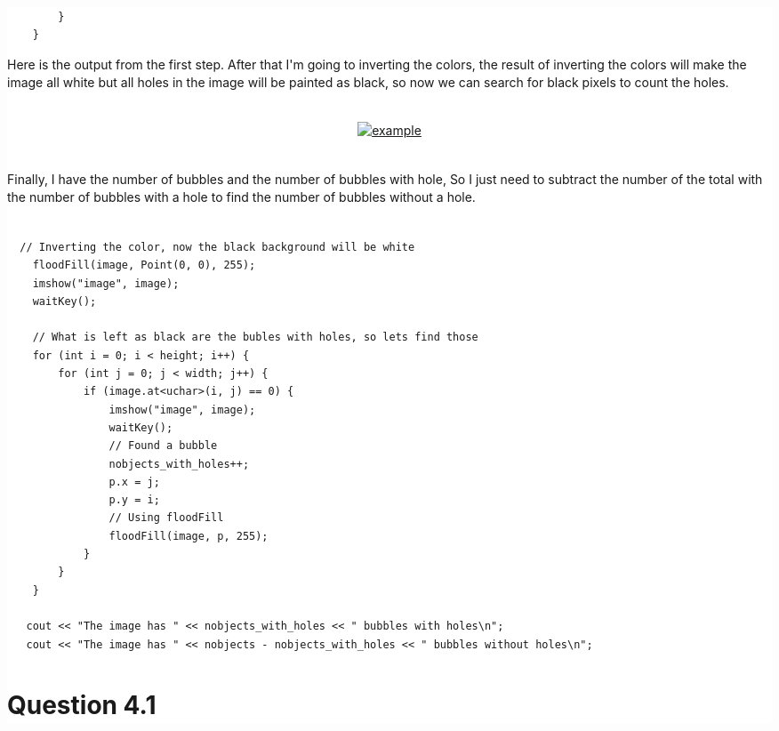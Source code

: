 ```
        }
    }
```


Here is the output from the first step. After that I'm going to inverting the colors, the result of inverting the colors will make 
the image all white but all holes in the image will be painted as black, so now we can search for black pixels to count the holes.

<br />
<div style="text-align:center;">
  <a href="/MyBlog/assets/img/pdi/flood_fill.png">
    <img src="/MyBlog/assets/img/pdi/flood_fill.png" alt="example">
  </a>
</div>
<br />

Finally, I have the number of bubbles and the number of bubbles with hole, So I just need to subtract the number of the total with the number of bubbles with a hole to find the number of bubbles without a hole.


```

  // Inverting the color, now the black background will be white
    floodFill(image, Point(0, 0), 255);
    imshow("image", image);
    waitKey();

    // What is left as black are the bubles with holes, so lets find those
    for (int i = 0; i < height; i++) {
        for (int j = 0; j < width; j++) {
            if (image.at<uchar>(i, j) == 0) {
                imshow("image", image);
                waitKey();
                // Found a bubble
                nobjects_with_holes++;
                p.x = j;
                p.y = i;
                // Using floodFill
                floodFill(image, p, 255);
            }
        }
    }

   cout << "The image has " << nobjects_with_holes << " bubbles with holes\n";
   cout << "The image has " << nobjects - nobjects_with_holes << " bubbles without holes\n";

```

# Question 4.1
